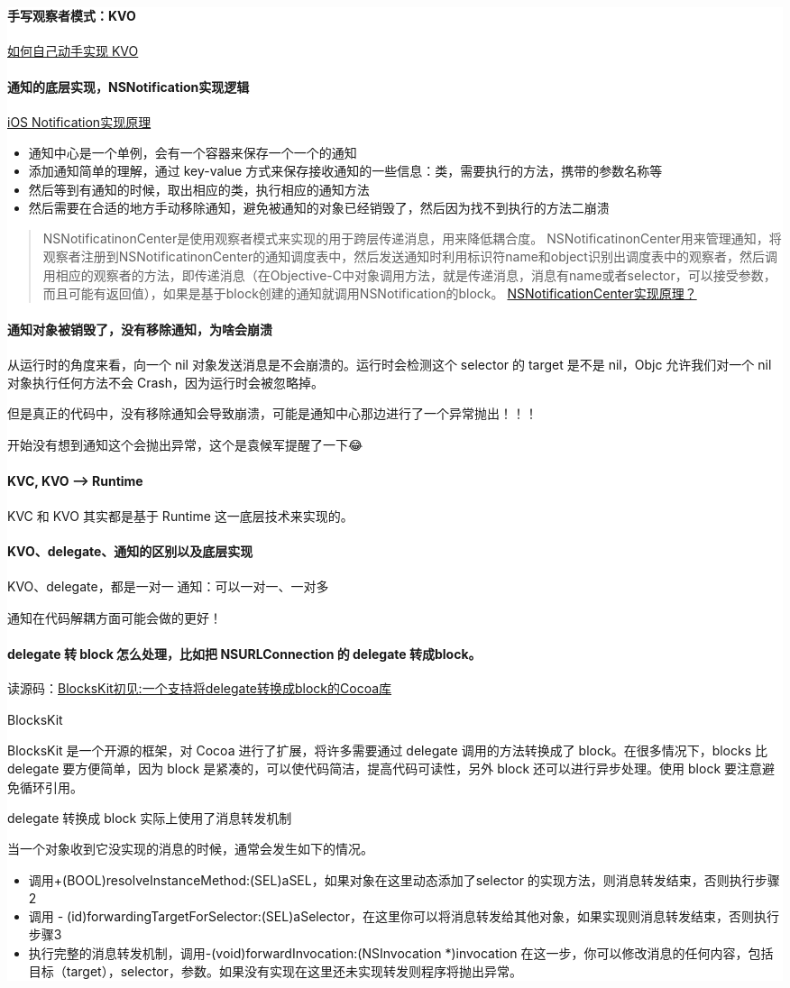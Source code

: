 #### 手写观察者模式：KVO

[如何自己动手实现 KVO](http://tech.glowing.com/cn/implement-kvo/)

#### 通知的底层实现，NSNotification实现逻辑

[iOS Notification实现原理](https://blog.csdn.net/qq_18505715/article/details/76146575)

* 通知中心是一个单例，会有一个容器来保存一个一个的通知
* 添加通知简单的理解，通过 key-value 方式来保存接收通知的一些信息：类，需要执行的方法，携带的参数名称等
* 然后等到有通知的时候，取出相应的类，执行相应的通知方法
* 然后需要在合适的地方手动移除通知，避免被通知的对象已经销毁了，然后因为找不到执行的方法二崩溃

>NSNotificatinonCenter是使用观察者模式来实现的用于跨层传递消息，用来降低耦合度。
NSNotificatinonCenter用来管理通知，将观察者注册到NSNotificatinonCenter的通知调度表中，然后发送通知时利用标识符name和object识别出调度表中的观察者，然后调用相应的观察者的方法，即传递消息（在Objective-C中对象调用方法，就是传递消息，消息有name或者selector，可以接受参数，而且可能有返回值），如果是基于block创建的通知就调用NSNotification的block。
[NSNotificationCenter实现原理？](http://ios.jobbole.com/91828/)

#### 通知对象被销毁了，没有移除通知，为啥会崩溃

从运行时的角度来看，向一个 nil 对象发送消息是不会崩溃的。运行时会检测这个 selector 的 target 是不是 nil，Objc 允许我们对一个 nil 对象执行任何方法不会 Crash，因为运行时会被忽略掉。

但是真正的代码中，没有移除通知会导致崩溃，可能是通知中心那边进行了一个异常抛出！！！

开始没有想到通知这个会抛出异常，这个是袁候军提醒了一下😂

#### KVC, KVO --> Runtime

KVC 和 KVO 其实都是基于 Runtime 这一底层技术来实现的。

#### KVO、delegate、通知的区别以及底层实现

KVO、delegate，都是一对一
通知：可以一对一、一对多

通知在代码解耦方面可能会做的更好！

#### delegate 转 block 怎么处理，比如把 NSURLConnection 的 delegate 转成block。
    
读源码：[BlocksKit初见:一个支持将delegate转换成block的Cocoa库](https://blog.csdn.net/sinat_30800357/article/details/50337919)
    
BlocksKit

BlocksKit 是一个开源的框架，对 Cocoa 进行了扩展，将许多需要通过 delegate 调用的方法转换成了 block。在很多情况下，blocks 比 delegate 要方便简单，因为 block 是紧凑的，可以使代码简洁，提高代码可读性，另外 block 还可以进行异步处理。使用 block 要注意避免循环引用。
    
delegate 转换成 block 实际上使用了消息转发机制
    
当一个对象收到它没实现的消息的时候，通常会发生如下的情况。
* 调用+(BOOL)resolveInstanceMethod:(SEL)aSEL，如果对象在这里动态添加了selector 的实现方法，则消息转发结束，否则执行步骤2
* 调用 - (id)forwardingTargetForSelector:(SEL)aSelector，在这里你可以将消息转发给其他对象，如果实现则消息转发结束，否则执行步骤3
* 执行完整的消息转发机制，调用-(void)forwardInvocation:(NSInvocation *)invocation 在这一步，你可以修改消息的任何内容，包括目标（target），selector，参数。如果没有实现在这里还未实现转发则程序将抛出异常。
    